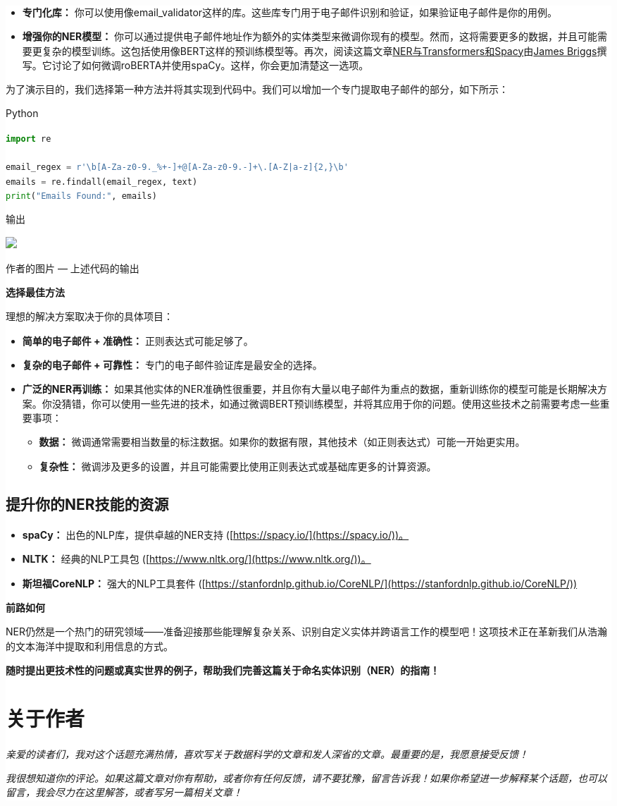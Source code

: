 +   **专门化库：** 你可以使用像email_validator这样的库。这些库专门用于电子邮件识别和验证，如果验证电子邮件是你的用例。

+   **增强你的NER模型：** 你可以通过提供电子邮件地址作为额外的实体类型来微调你现有的模型。然而，这将需要更多的数据，并且可能需要更复杂的模型训练。这包括使用像BERT这样的预训练模型等。再次，阅读这篇文章[NER与Transformers和Spacy](/ner-with-transformers-and-spacy-b3240bc65eb4)由[James Briggs](https://jamescalam.medium.com/)撰写。它讨论了如何微调roBERTA并使用spaCy。这样，你会更加清楚这一选项。

为了演示目的，我们选择第一种方法并将其实现到代码中。我们可以增加一个专门提取电子邮件的部分，如下所示：

Python

```py
import re

email_regex = r'\b[A-Za-z0-9._%+-]+@[A-Za-z0-9.-]+\.[A-Z|a-z]{2,}\b'
emails = re.findall(email_regex, text)
print("Emails Found:", emails) 
```

输出

![](../Images/33562dd9d9f290a94fe26a1527f83026.png)

作者的图片 — 上述代码的输出

**选择最佳方法**

理想的解决方案取决于你的具体项目：

+   **简单的电子邮件 + 准确性：** 正则表达式可能足够了。

+   **复杂的电子邮件 + 可靠性：** 专门的电子邮件验证库是最安全的选择。

+   **广泛的NER再训练：** 如果其他实体的NER准确性很重要，并且你有大量以电子邮件为重点的数据，重新训练你的模型可能是长期解决方案。你没猜错，你可以使用一些先进的技术，如通过微调BERT预训练模型，并将其应用于你的问题。使用这些技术之前需要考虑一些重要事项：

    - **数据：** 微调通常需要相当数量的标注数据。如果你的数据有限，其他技术（如正则表达式）可能一开始更实用。

    - **复杂性：** 微调涉及更多的设置，并且可能需要比使用正则表达式或基础库更多的计算资源。

## **提升你的NER技能的资源**

+   **spaCy：** 出色的NLP库，提供卓越的NER支持 ([https://spacy.io/](https://spacy.io/))。

+   **NLTK：** 经典的NLP工具包 ([https://www.nltk.org/](https://www.nltk.org/))。

+   **斯坦福CoreNLP：** 强大的NLP工具套件 ([https://stanfordnlp.github.io/CoreNLP/](https://stanfordnlp.github.io/CoreNLP/))

**前路如何**

NER仍然是一个热门的研究领域——准备迎接那些能理解复杂关系、识别自定义实体并跨语言工作的模型吧！这项技术正在革新我们从浩瀚的文本海洋中提取和利用信息的方式。

**随时提出更技术性的问题或真实世界的例子，帮助我们完善这篇关于命名实体识别（NER）的指南！**

# 关于作者

*亲爱的读者们，我对这个话题充满热情，喜欢写关于数据科学的文章和发人深省的文章。最重要的是，我愿意接受反馈！*

*我很想知道你的评论。如果这篇文章对你有帮助，或者你有任何反馈，请不要犹豫，留言告诉我！如果你希望进一步解释某个话题，也可以留言，我会尽力在这里解答，或者写另一篇相关文章！*

